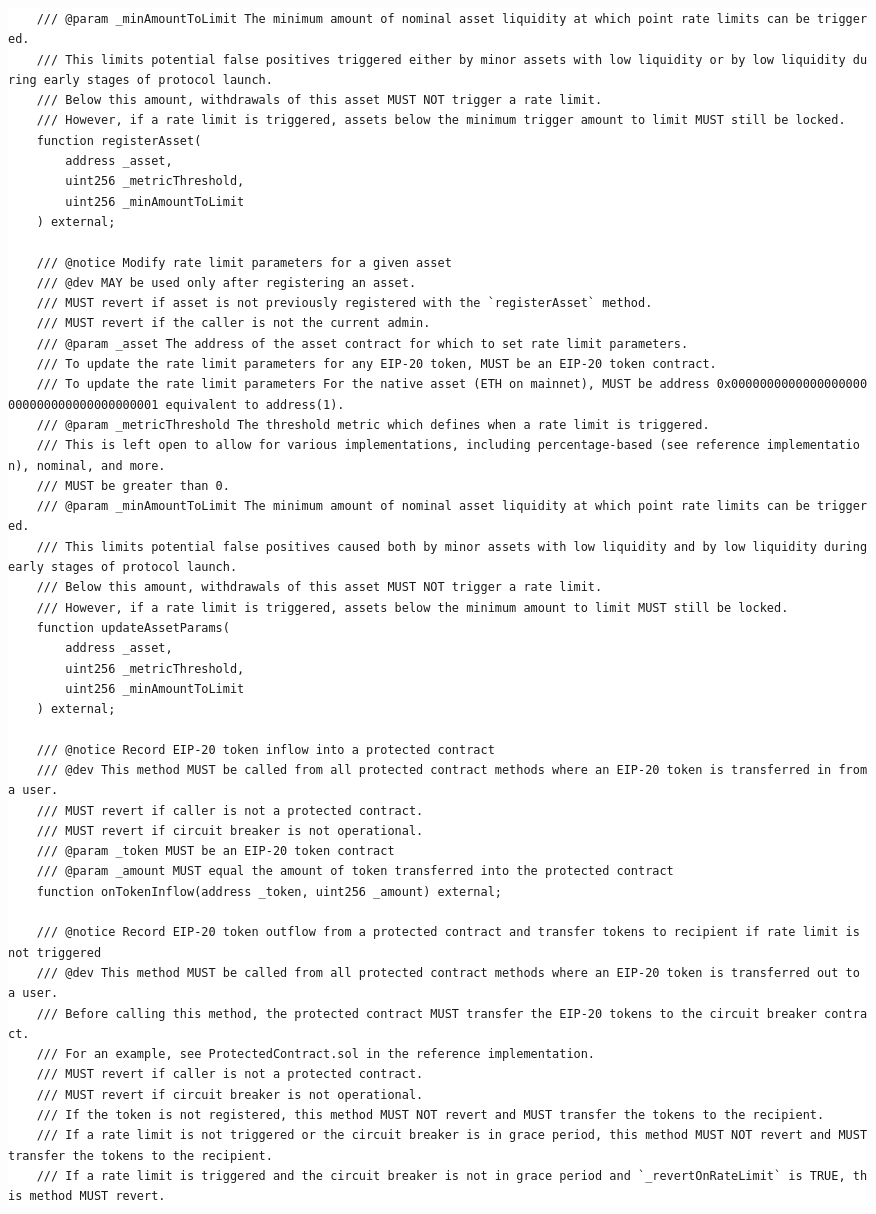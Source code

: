 ```
    /// @param _minAmountToLimit The minimum amount of nominal asset liquidity at which point rate limits can be triggered.
    /// This limits potential false positives triggered either by minor assets with low liquidity or by low liquidity during early stages of protocol launch.
    /// Below this amount, withdrawals of this asset MUST NOT trigger a rate limit.
    /// However, if a rate limit is triggered, assets below the minimum trigger amount to limit MUST still be locked.
    function registerAsset(
        address _asset,
        uint256 _metricThreshold,
        uint256 _minAmountToLimit
    ) external;

    /// @notice Modify rate limit parameters for a given asset
    /// @dev MAY be used only after registering an asset.
    /// MUST revert if asset is not previously registered with the `registerAsset` method.
    /// MUST revert if the caller is not the current admin.
    /// @param _asset The address of the asset contract for which to set rate limit parameters.
    /// To update the rate limit parameters for any EIP-20 token, MUST be an EIP-20 token contract.
    /// To update the rate limit parameters For the native asset (ETH on mainnet), MUST be address 0x0000000000000000000000000000000000000001 equivalent to address(1).
    /// @param _metricThreshold The threshold metric which defines when a rate limit is triggered.
    /// This is left open to allow for various implementations, including percentage-based (see reference implementation), nominal, and more.
    /// MUST be greater than 0.
    /// @param _minAmountToLimit The minimum amount of nominal asset liquidity at which point rate limits can be triggered.
    /// This limits potential false positives caused both by minor assets with low liquidity and by low liquidity during early stages of protocol launch.
    /// Below this amount, withdrawals of this asset MUST NOT trigger a rate limit.
    /// However, if a rate limit is triggered, assets below the minimum amount to limit MUST still be locked.
    function updateAssetParams(
        address _asset,
        uint256 _metricThreshold,
        uint256 _minAmountToLimit
    ) external;

    /// @notice Record EIP-20 token inflow into a protected contract
    /// @dev This method MUST be called from all protected contract methods where an EIP-20 token is transferred in from a user.
    /// MUST revert if caller is not a protected contract.
    /// MUST revert if circuit breaker is not operational.
    /// @param _token MUST be an EIP-20 token contract
    /// @param _amount MUST equal the amount of token transferred into the protected contract
    function onTokenInflow(address _token, uint256 _amount) external;

    /// @notice Record EIP-20 token outflow from a protected contract and transfer tokens to recipient if rate limit is not triggered
    /// @dev This method MUST be called from all protected contract methods where an EIP-20 token is transferred out to a user.
    /// Before calling this method, the protected contract MUST transfer the EIP-20 tokens to the circuit breaker contract.
    /// For an example, see ProtectedContract.sol in the reference implementation.
    /// MUST revert if caller is not a protected contract.
    /// MUST revert if circuit breaker is not operational.
    /// If the token is not registered, this method MUST NOT revert and MUST transfer the tokens to the recipient.
    /// If a rate limit is not triggered or the circuit breaker is in grace period, this method MUST NOT revert and MUST transfer the tokens to the recipient.
    /// If a rate limit is triggered and the circuit breaker is not in grace period and `_revertOnRateLimit` is TRUE, this method MUST revert.
```
